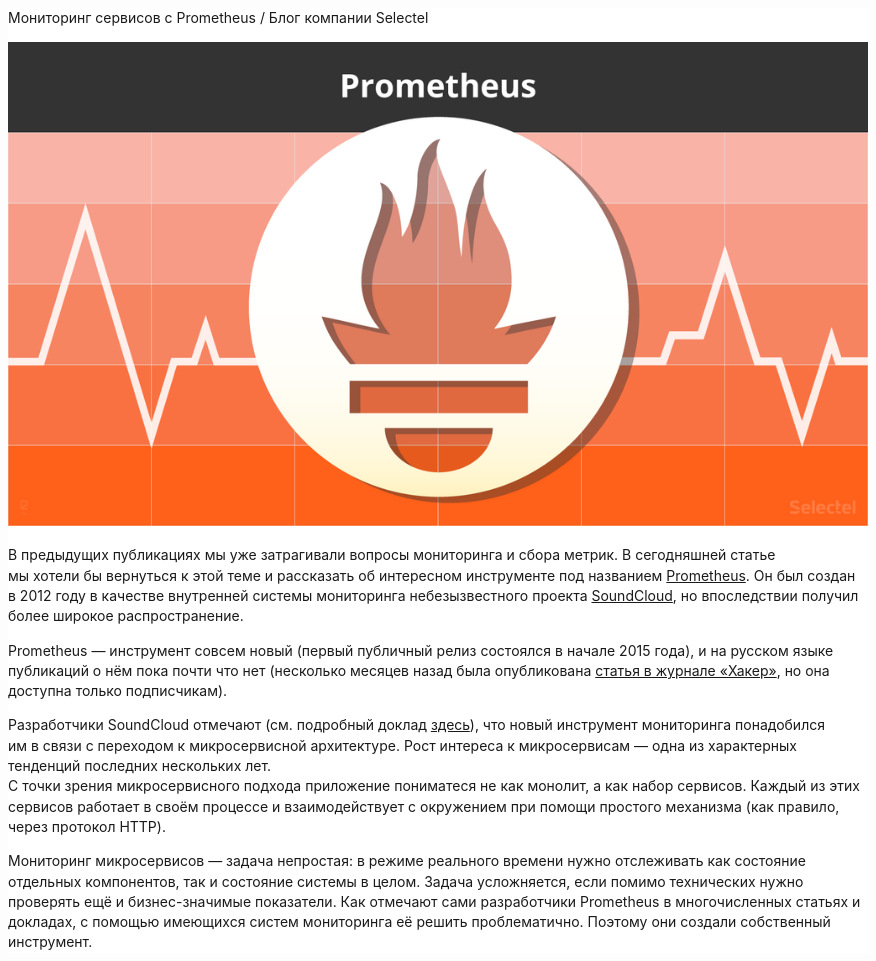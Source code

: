 Мониторинг сервисов с Prometheus / Блог компании Selectel

![Prometheus](../_resources/6d2343b6fa4e4b6e9a209a26ee04ed09.png)

В предыдущих публикациях мы уже затрагивали вопросы мониторинга и сбора метрик. В сегодняшней статье мы хотели бы вернуться к этой теме и рассказать об интересном инструменте под названием [Prometheus](http://www.prometheus.io/). Он был создан в 2012 году в качестве внутренней системы мониторинга небезызвестного проекта [SoundCloud](https://soundcloud.com/), но впоследствии получил более широкое распространение.  

Prometheus — инструмент совсем новый (первый публичный релиз состоялся в начале 2015 года), и на русском языке публикаций о нём пока почти что нет (несколько месяцев назад была опубликована [статья в журнале «Хакер»](https://xakep.ru/2015/09/25/prometheus-monitoring/), но она доступна только подписчикам).

Разработчики SoundCloud отмечают (см. подробный доклад [здесь](https://www.usenix.org/conference/srecon15europe/program/presentation/rabenstein)), что новый инструмент мониторинга понадобился им в связи с переходом к микросервисной архитектуре. Рост интереса к микросервисам — одна из характерных тенденций последних нескольких лет.  
С точки зрения микросервисного подхода приложение пониматеся не как монолит, а как набор сервисов. Каждый из этих сервисов работает в своём процессе и взаимодействует с окружением при помощи простого механизма (как правило, через протокол HTTP).

Мониторинг микросервисов — задача непростая: в режиме реального времени нужно отслеживать как состояние отдельных компонентов, так и состояние системы в целом. Задача усложняется, если помимо технических нужно проверять ещё и бизнес-значимые показатели. Как отмечают сами разработчики Prometheus в многочисленных статьях и докладах, с помощью имеющихся систем мониторинга её решить проблематично. Поэтому они создали собственный инструмент.

